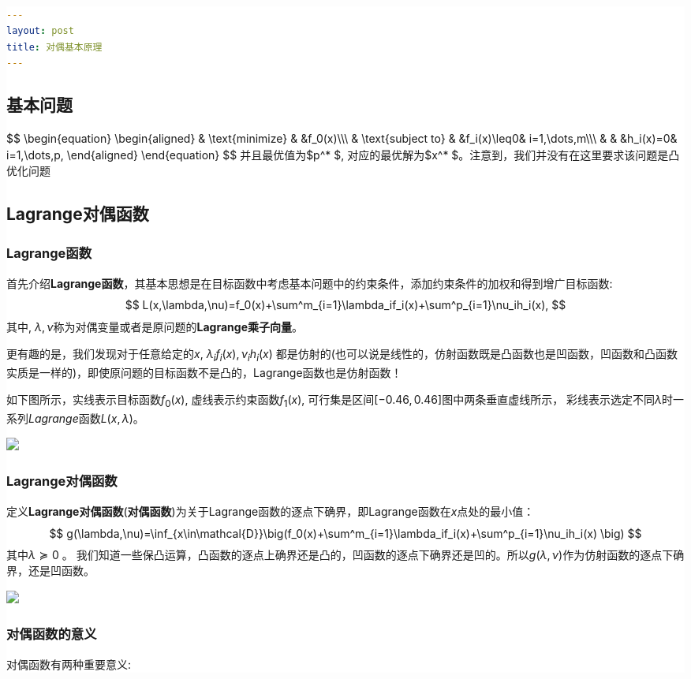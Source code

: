 ```yaml
---
layout: post
title: 对偶基本原理
---
```





<h2>基本问题</h2>
$$
\begin{equation}
\begin{aligned}
& \text{minimize}
& &f_0(x)\\\
& \text{subject to}
& &f_i(x)\leq0& i=1,\dots,m\\\
& & &h_i(x)=0& i=1,\dots,p,
\end{aligned}
\end{equation}
$$
并且最优值为$p^* $, 对应的最优解为$x^* $。注意到，我们并没有在这里要求该问题是凸优化问题

<h2>Lagrange对偶函数</h2>

<h3>Lagrange函数</h3>

首先介绍**Lagrange函数**，其基本思想是在目标函数中考虑基本问题中的约束条件，添加约束条件的加权和得到增广目标函数:
$$
L(x,\lambda,\nu)=f_0(x)+\sum^m_{i=1}\lambda_if_i(x)+\sum^p_{i=1}\nu_ih_i(x),
$$
其中, $\lambda,\nu$称为对偶变量或者是原问题的**Lagrange乘子向量**。

更有趣的是，我们发现对于任意给定的$x$, $\lambda_if_i(x),\nu_ih_i(x)$ 都是仿射的(也可以说是线性的，仿射函数既是凸函数也是凹函数，凹函数和凸函数实质是一样的)，即使原问题的目标函数不是凸的，Lagrange函数也是仿射函数！

如下图所示，实线表示目标函数$f_0(x)$, 虚线表示约束函数$f_1(x)$, 可行集是区间$[-0.46, 0.46]$图中两条垂直虚线所示， 彩线表示选定不同$\lambda$时一系列$Lagrange$函数$L(x, \lambda)$。

![](https://raw.githubusercontent.com/hychn/hychn.github.io/master/img/LagrangeFunction.png)

<h3>Lagrange对偶函数</h3>

定义**Lagrange对偶函数**(**对偶函数**)为关于Lagrange函数的逐点下确界，即Lagrange函数在$x$点处的最小值：
$$
g(\lambda,\nu)=\inf_{x\in\mathcal{D}}\big(f_0(x)+\sum^m_{i=1}\lambda_if_i(x)+\sum^p_{i=1}\nu_ih_i(x)  \big)
$$
其中$\lambda\succeq 0$ 。 我们知道一些保凸运算，凸函数的逐点上确界还是凸的，凹函数的逐点下确界还是凹的。所以$g(\lambda,\nu)$作为仿射函数的逐点下确界，还是凹函数。

![](https://raw.githubusercontent.com/hychn/hychn.github.io/master/img/dualFunction.png)

<h3>对偶函数的意义</h3>

对偶函数有两种重要意义:
